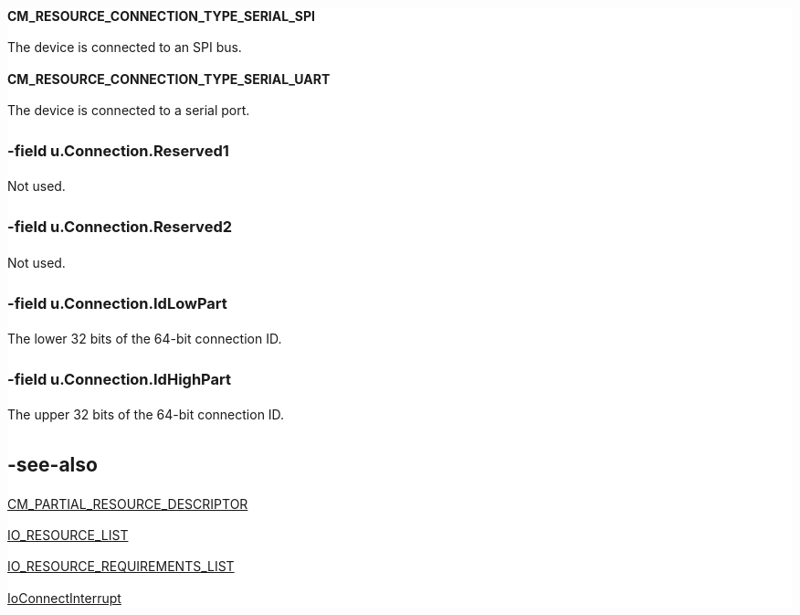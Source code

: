 </td>
</tr>
<tr>
<td width="40%"><a id="CM_RESOURCE_CONNECTION_TYPE_SERIAL_SPI"></a><a id="cm_resource_connection_type_serial_spi"></a><dl>
<dt><b>CM_RESOURCE_CONNECTION_TYPE_SERIAL_SPI</b></dt>
</dl>
</td>
<td width="60%">
The device is connected to an SPI bus.

</td>
</tr>
<tr>
<td width="40%"><a id="CM_RESOURCE_CONNECTION_TYPE_SERIAL_UART"></a><a id="cm_resource_connection_type_serial_uart"></a><dl>
<dt><b>CM_RESOURCE_CONNECTION_TYPE_SERIAL_UART</b></dt>
</dl>
</td>
<td width="60%">
The device is connected to a serial port.

</td>
</tr>
</table>

### -field u.Connection.Reserved1

Not used.

### -field u.Connection.Reserved2

Not used.

### -field u.Connection.IdLowPart

The lower 32 bits of the 64-bit connection ID.

### -field u.Connection.IdHighPart

The upper 32 bits of the 64-bit connection ID.

## -see-also

<a href="/windows-hardware/drivers/ddi/wdm/ns-wdm-_cm_partial_resource_descriptor">CM_PARTIAL_RESOURCE_DESCRIPTOR</a>



<a href="/windows-hardware/drivers/ddi/wdm/ns-wdm-_io_resource_list">IO_RESOURCE_LIST</a>



<a href="/windows-hardware/drivers/ddi/wdm/ns-wdm-_io_resource_requirements_list">IO_RESOURCE_REQUIREMENTS_LIST</a>



<a href="/windows-hardware/drivers/ddi/wdm/nf-wdm-ioconnectinterrupt">IoConnectInterrupt</a>